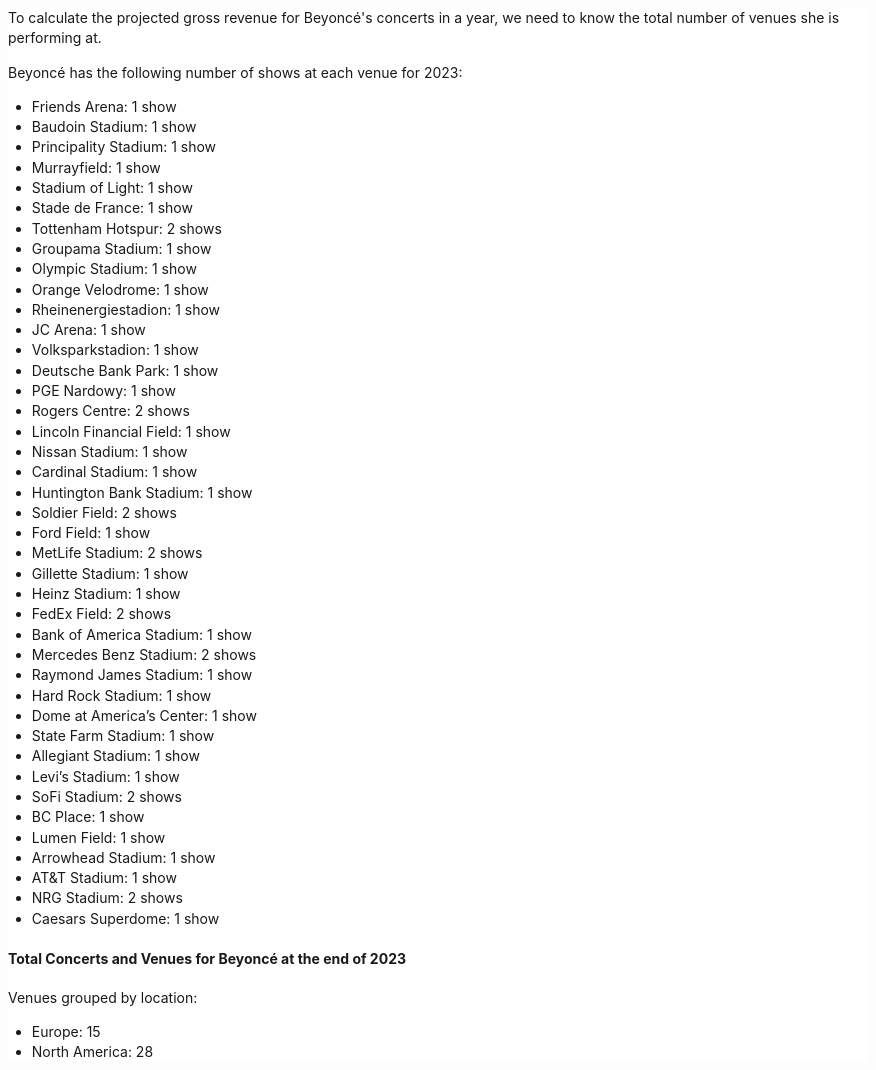 To calculate the projected gross revenue for Beyoncé's concerts in a year, we need to know the total number of venues she is performing at.

Beyoncé has the following number of shows at each venue for 2023:

- Friends Arena: 1 show
- Baudoin Stadium: 1 show
- Principality Stadium: 1 show
- Murrayfield: 1 show
- Stadium of Light: 1 show
- Stade de France: 1 show
- Tottenham Hotspur: 2 shows
- Groupama Stadium: 1 show
- Olympic Stadium: 1 show
- Orange Velodrome: 1 show
- Rheinenergiestadion: 1 show
- JC Arena: 1 show
- Volksparkstadion: 1 show
- Deutsche Bank Park: 1 show
- PGE Nardowy: 1 show
- Rogers Centre: 2 shows
- Lincoln Financial Field: 1 show
- Nissan Stadium: 1 show
- Cardinal Stadium: 1 show
- Huntington Bank Stadium: 1 show
- Soldier Field: 2 shows
- Ford Field: 1 show
- MetLife Stadium: 2 shows
- Gillette Stadium: 1 show
- Heinz Stadium: 1 show
- FedEx Field: 2 shows
- Bank of America Stadium: 1 show
- Mercedes Benz Stadium: 2 shows
- Raymond James Stadium: 1 show
- Hard Rock Stadium: 1 show
- Dome at America’s Center: 1 show
- State Farm Stadium: 1 show
- Allegiant Stadium: 1 show
- Levi’s Stadium: 1 show
- SoFi Stadium: 2 shows
- BC Place: 1 show
- Lumen Field: 1 show
- Arrowhead Stadium: 1 show
- AT&T Stadium: 1 show
- NRG Stadium: 2 shows
- Caesars Superdome: 1 show

#### Total Concerts and Venues for Beyoncé at the end of 2023

Venues grouped by location:
  - Europe: 15
  - North America: 28
